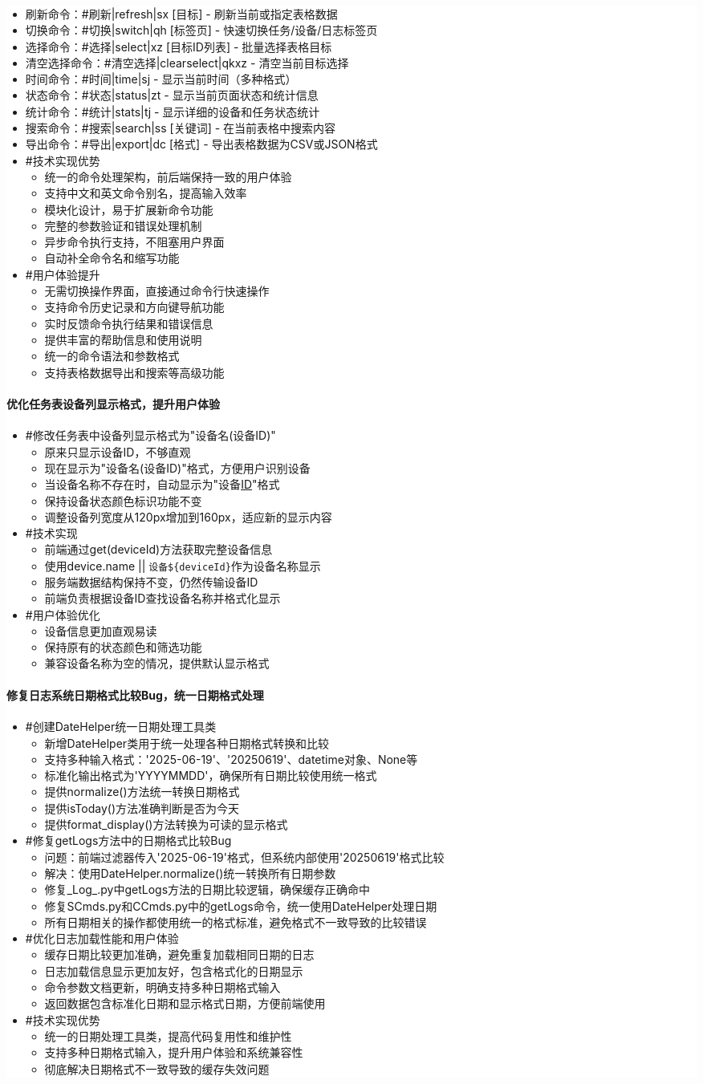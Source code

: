   - 刷新命令：#刷新|refresh|sx [目标] - 刷新当前或指定表格数据
  - 切换命令：#切换|switch|qh [标签页] - 快速切换任务/设备/日志标签页
  - 选择命令：#选择|select|xz [目标ID列表] - 批量选择表格目标
  - 清空选择命令：#清空选择|clearselect|qkxz - 清空当前目标选择
  - 时间命令：#时间|time|sj - 显示当前时间（多种格式）
  - 状态命令：#状态|status|zt - 显示当前页面状态和统计信息
  - 统计命令：#统计|stats|tj - 显示详细的设备和任务状态统计
  - 搜索命令：#搜索|search|ss [关键词] - 在当前表格中搜索内容
  - 导出命令：#导出|export|dc [格式] - 导出表格数据为CSV或JSON格式
- #技术实现优势
  - 统一的命令处理架构，前后端保持一致的用户体验
  - 支持中文和英文命令别名，提高输入效率
  - 模块化设计，易于扩展新命令功能
  - 完整的参数验证和错误处理机制
  - 异步命令执行支持，不阻塞用户界面
  - 自动补全命令名和缩写功能
- #用户体验提升
  - 无需切换操作界面，直接通过命令行快速操作
  - 支持命令历史记录和方向键导航功能
  - 实时反馈命令执行结果和错误信息
  - 提供丰富的帮助信息和使用说明
  - 统一的命令语法和参数格式
  - 支持表格数据导出和搜索等高级功能

#### 优化任务表设备列显示格式，提升用户体验
- #修改任务表中设备列显示格式为"设备名(设备ID)"
  - 原来只显示设备ID，不够直观
  - 现在显示为"设备名(设备ID)"格式，方便用户识别设备
  - 当设备名称不存在时，自动显示为"设备[ID]([ID])"格式
  - 保持设备状态颜色标识功能不变
  - 调整设备列宽度从120px增加到160px，适应新的显示内容
- #技术实现
  - 前端通过get(deviceId)方法获取完整设备信息
  - 使用device.name || `设备${deviceId}`作为设备名称显示
  - 服务端数据结构保持不变，仍然传输设备ID
  - 前端负责根据设备ID查找设备名称并格式化显示
- #用户体验优化
  - 设备信息更加直观易读
  - 保持原有的状态颜色和筛选功能
  - 兼容设备名称为空的情况，提供默认显示格式

#### 修复日志系统日期格式比较Bug，统一日期格式处理
- #创建DateHelper统一日期处理工具类
  - 新增DateHelper类用于统一处理各种日期格式转换和比较
  - 支持多种输入格式：'2025-06-19'、'20250619'、datetime对象、None等
  - 标准化输出格式为'YYYYMMDD'，确保所有日期比较使用统一格式
  - 提供normalize()方法统一转换日期格式
  - 提供isToday()方法准确判断是否为今天
  - 提供format_display()方法转换为可读的显示格式
- #修复getLogs方法中的日期格式比较Bug
  - 问题：前端过滤器传入'2025-06-19'格式，但系统内部使用'20250619'格式比较
  - 解决：使用DateHelper.normalize()统一转换所有日期参数
  - 修复_Log_.py中getLogs方法的日期比较逻辑，确保缓存正确命中
  - 修复SCmds.py和CCmds.py中的getLogs命令，统一使用DateHelper处理日期
  - 所有日期相关的操作都使用统一的格式标准，避免格式不一致导致的比较错误
- #优化日志加载性能和用户体验
  - 缓存日期比较更加准确，避免重复加载相同日期的日志
  - 日志加载信息显示更加友好，包含格式化的日期显示
  - 命令参数文档更新，明确支持多种日期格式输入
  - 返回数据包含标准化日期和显示格式日期，方便前端使用
- #技术实现优势
  - 统一的日期处理工具类，提高代码复用性和维护性
  - 支持多种日期格式输入，提升用户体验和系统兼容性
  - 彻底解决日期格式不一致导致的缓存失效问题